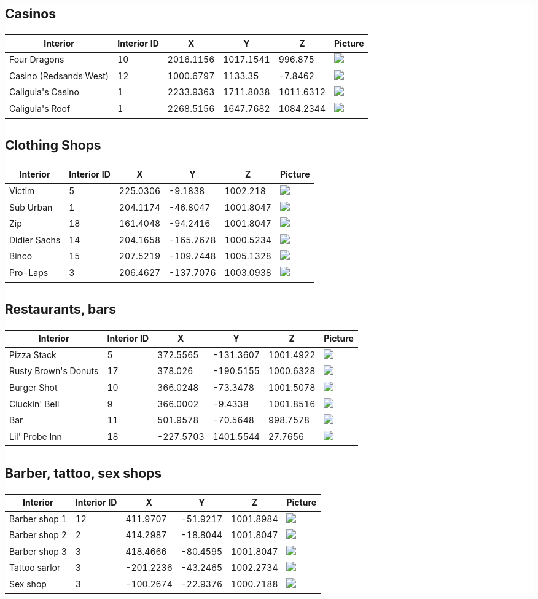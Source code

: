 ## Casinos

| Interior               | Interior ID | X         | Y         | Z         | Picture                                |
| ---------------------- | ----------- | --------- | --------- | --------- | -------------------------------------- |
| Four Dragons           | 10          | 2016.1156 | 1017.1541 | 996.875   | ![](/images/interiors/interior41.png)  |
| Casino (Redsands West) | 12          | 1000.6797 | 1133.35   | -7.8462   | ![](/images/interiors/interior62.png)  |
| Caligula's Casino      | 1           | 2233.9363 | 1711.8038 | 1011.6312 | ![](/images/interiors/interior48.png)  |
| Caligula's Roof        | 1           | 2268.5156 | 1647.7682 | 1084.2344 | ![](/images/interiors/interior131.png) |

## Clothing Shops

| Interior     | Interior ID | X        | Y         | Z         | Picture                               |
| ------------ | ----------- | -------- | --------- | --------- | ------------------------------------- |
| Victim       | 5           | 225.0306 | -9.1838   | 1002.218  | ![](/images/interiors/interior25.png) |
| Sub Urban    | 1           | 204.1174 | -46.8047  | 1001.8047 | ![](/images/interiors/interior33.png) |
| Zip          | 18          | 161.4048 | -94.2416  | 1001.8047 | ![](/images/interiors/interior53.png) |
| Didier Sachs | 14          | 204.1658 | -165.7678 | 1000.5234 | ![](/images/interiors/interior61.png) |
| Binco        | 15          | 207.5219 | -109.7448 | 1005.1328 | ![](/images/interiors/interior79.png) |
| Pro-Laps     | 3           | 206.4627 | -137.7076 | 1003.0938 | ![](/images/interiors/interior16.png) |

## Restaurants, bars

| Interior             | Interior ID | X         | Y         | Z         | Picture                                |
| -------------------- | ----------- | --------- | --------- | --------- | -------------------------------------- |
| Pizza Stack          | 5           | 372.5565  | -131.3607 | 1001.4922 | ![](/images/interiors/interior22.png)  |
| Rusty Brown's Donuts | 17          | 378.026   | -190.5155 | 1000.6328 | ![](/images/interiors/interior23.png)  |
| Burger Shot          | 10          | 366.0248  | -73.3478  | 1001.5078 | ![](/images/interiors/interior47.png)  |
| Cluckin' Bell        | 9           | 366.0002  | -9.4338   | 1001.8516 | ![](/images/interiors/interior129.png) |
| Bar                  | 11          | 501.9578  | -70.5648  | 998.7578  | ![](/images/interiors/interior138.png) |
| Lil' Probe Inn       | 18          | -227.5703 | 1401.5544 | 27.7656   | ![](/images/interiors/interior86.png)  |

## Barber, tattoo, sex shops

| Interior      | Interior ID | X         | Y        | Z         | Picture                                |
| ------------- | ----------- | --------- | -------- | --------- | -------------------------------------- |
| Barber shop 1 | 12          | 411.9707  | -51.9217 | 1001.8984 | ![](/images/interiors/interior107.png) |
| Barber shop 2 | 2           | 414.2987  | -18.8044 | 1001.8047 | ![](/images/interiors/interior50.png)  |
| Barber shop 3 | 3           | 418.4666  | -80.4595 | 1001.8047 | ![](/images/interiors/interior13.png)  |
| Tattoo sarlor | 3           | -201.2236 | -43.2465 | 1002.2734 | ![](/images/interiors/interior18.png)  |
| Sex shop      | 3           | -100.2674 | -22.9376 | 1000.7188 | ![](/images/interiors/interior17.png)  |
